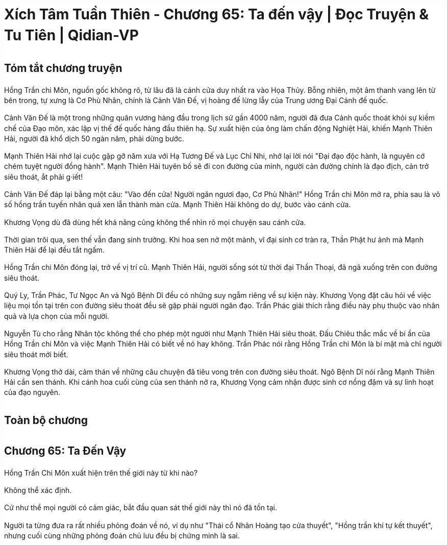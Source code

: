 # Xích Tâm Tuần Thiên - Chương 65: Ta đến vậy | Đọc Truyện & Tu Tiên | Qidian-VP



## Tóm tắt chương truyện

Hồng Trần chi Môn, nguồn gốc không rõ, từ lâu đã là cánh cửa duy nhất ra vào Họa Thủy. Bỗng nhiên, một âm thanh vang lên từ bên trong, tự xưng là Cơ Phù Nhân, chính là Cảnh Văn Đế, vị hoàng đế lừng lẫy của Trung ương Đại Cảnh đế quốc.

Cảnh Văn Đế là một trong những quân vương hàng đầu trong lịch sử gần 4000 năm, người đã đưa Cảnh quốc thoát khỏi sự kiềm chế của Đạo môn, xác lập vị thế đế quốc hàng đầu thiên hạ. Sự xuất hiện của ông làm chấn động Nghiệt Hải, khiến Mạnh Thiên Hải, người đã khổ dịch 50 ngàn năm, phải dừng bước.

Mạnh Thiên Hải nhớ lại cuộc gặp gỡ năm xưa với Hạ Tương Đế và Lục Chỉ Nhi, nhớ lại lời nói "Đại đạo độc hành, là nguyên cớ chém tuyệt người đồng hành". Mạnh Thiên Hải tuyên bố sẽ đi con đường của mình, người cản đường chính là đạo địch, cản trở siêu thoát, ắt phải g·iết!

Cảnh Văn Đế đáp lại bằng một câu: "Vào đến cửa! Người ngăn ngươi đạo, Cơ Phù Nhân!" Hồng Trần chi Môn mở ra, phía sau là vô số hồng trần tuyến nhân quả xen lẫn thành màn cửa. Mạnh Thiên Hải không do dự, bước vào cánh cửa.

Khương Vọng dù đã dùng hết khả năng cũng không thể nhìn rõ mọi chuyện sau cánh cửa.

Thời gian trôi qua, sen thế vẫn đang sinh trưởng. Khi hoa sen nở một mảnh, vĩ đại sinh cơ tràn ra, Thần Phật hư ảnh mà Mạnh Thiên Hải để lại đều tắt ngấm.

Hồng Trần chi Môn đóng lại, trở về vị trí cũ. Mạnh Thiên Hải, người sống sót từ thời đại Thần Thoại, đã ngã xuống trên con đường siêu thoát.

Quý Ly, Trần Phác, Tư Ngọc An và Ngô Bệnh Dĩ đều có những suy ngẫm riêng về sự kiện này. Khương Vọng đặt câu hỏi về việc liệu mọi tồn tại trên con đường siêu thoát đều sẽ gặp phải người ngăn đạo. Trần Phác giải thích rằng điều này phụ thuộc vào nhân quả và lựa chọn của mỗi người.

Nguyễn Tù cho rằng Nhân tộc không thể cho phép một người như Mạnh Thiên Hải siêu thoát. Đấu Chiêu thắc mắc về bí ẩn của Hồng Trần chi Môn và việc Mạnh Thiên Hải có biết về nó hay không. Trần Phác nói rằng Hồng Trần chi Môn là bí mật mà chỉ người siêu thoát mới biết.

Khương Vọng thở dài, cảm thán về những câu chuyện đã tiêu vong trên con đường siêu thoát. Ngô Bệnh Dĩ nói rằng Mạnh Thiên Hải cần sen thánh. Khi cánh hoa cuối cùng của sen thánh nở ra, Khương Vọng cảm nhận được sinh cơ nồng đậm và sự linh hoạt của đạo nguyên.


## Toàn bộ chương

## Chương 65: Ta Đến Vậy

Hồng Trần Chi Môn xuất hiện trên thế giới này từ khi nào?

Không thể xác định.

Cứ như thể mọi người có cảm giác, bắt đầu quan sát thế giới này thì nó đã tồn tại.

Người ta từng đưa ra rất nhiều phỏng đoán về nó, ví dụ như "Thái cổ Nhân Hoàng tạo cửa thuyết", "Hồng trần khí tự kết thuyết", nhưng cuối cùng những phỏng đoán chủ lưu đều bị chứng minh là sai.
